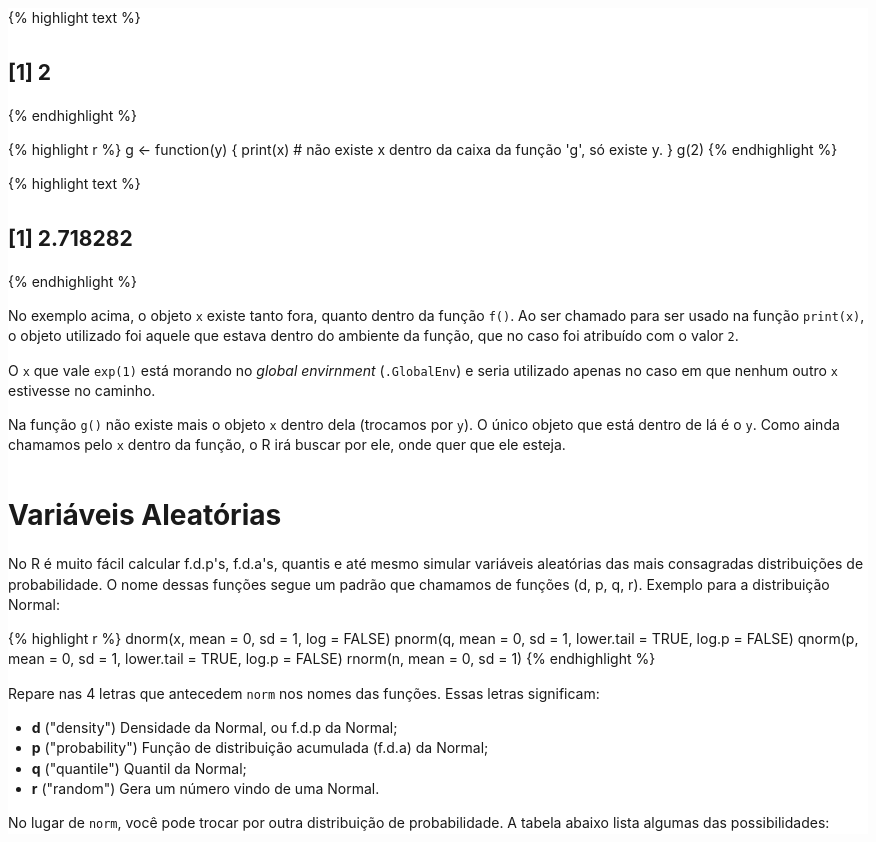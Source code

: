 

{% highlight text %}
## [1] 2
{% endhighlight %}



{% highlight r %}
g <- function(y) {
  print(x) # não existe x dentro da caixa da função 'g', só existe y.
}
g(2)
{% endhighlight %}



{% highlight text %}
## [1] 2.718282
{% endhighlight %}

No exemplo acima, o objeto `x` existe tanto fora, quanto dentro da função `f()`. Ao ser chamado para ser usado na função `print(x)`, o objeto utilizado foi aquele que estava dentro do ambiente da função, que no caso foi atribuído com o valor `2`.

O `x` que vale `exp(1)` está morando no *global envirnment* (`.GlobalEnv`) e seria utilizado apenas no caso em que nenhum outro `x` estivesse no caminho.

Na função `g()` não existe mais o objeto `x` dentro dela (trocamos por `y`). O único objeto que está dentro de lá é o `y`. Como ainda chamamos pelo `x` dentro da função, o R irá buscar por ele, onde quer que ele esteja.

# Variáveis Aleatórias

No R é muito fácil calcular f.d.p's, f.d.a's, quantis e até mesmo simular variáveis aleatórias das mais consagradas distribuições de probabilidade. O nome dessas funções segue um padrão que chamamos de funções (d, p, q, r). Exemplo para a distribuição Normal:


{% highlight r %}
dnorm(x, mean = 0, sd = 1, log = FALSE)
pnorm(q, mean = 0, sd = 1, lower.tail = TRUE, log.p = FALSE)
qnorm(p, mean = 0, sd = 1, lower.tail = TRUE, log.p = FALSE)
rnorm(n, mean = 0, sd = 1)
{% endhighlight %}

Repare nas 4 letras que antecedem `norm` nos nomes das funções. Essas letras significam:

- **d** ("density") Densidade da Normal, ou f.d.p da Normal;
- **p** ("probability") Função de distribuição acumulada (f.d.a) da Normal;
- **q** ("quantile") Quantil da Normal;
- **r** ("random") Gera um número vindo de uma Normal.

No lugar de `norm`, você pode trocar por outra distribuição de probabilidade. A tabela abaixo lista algumas das possibilidades:
